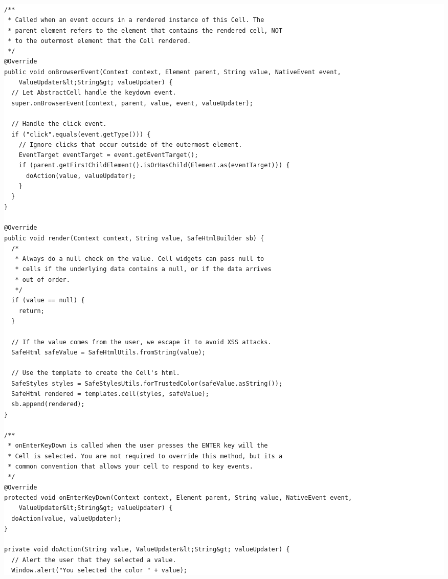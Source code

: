     /**
     * Called when an event occurs in a rendered instance of this Cell. The
     * parent element refers to the element that contains the rendered cell, NOT
     * to the outermost element that the Cell rendered.
     */
    @Override
    public void onBrowserEvent(Context context, Element parent, String value, NativeEvent event,
        ValueUpdater&lt;String&gt; valueUpdater) {
      // Let AbstractCell handle the keydown event.
      super.onBrowserEvent(context, parent, value, event, valueUpdater);

      // Handle the click event.
      if ("click".equals(event.getType())) {
        // Ignore clicks that occur outside of the outermost element.
        EventTarget eventTarget = event.getEventTarget();
        if (parent.getFirstChildElement().isOrHasChild(Element.as(eventTarget))) {
          doAction(value, valueUpdater);
        }
      }
    }

    @Override
    public void render(Context context, String value, SafeHtmlBuilder sb) {
      /*
       * Always do a null check on the value. Cell widgets can pass null to
       * cells if the underlying data contains a null, or if the data arrives
       * out of order.
       */
      if (value == null) {
        return;
      }

      // If the value comes from the user, we escape it to avoid XSS attacks.
      SafeHtml safeValue = SafeHtmlUtils.fromString(value);

      // Use the template to create the Cell's html.
      SafeStyles styles = SafeStylesUtils.forTrustedColor(safeValue.asString());
      SafeHtml rendered = templates.cell(styles, safeValue);
      sb.append(rendered);
    }

    /**
     * onEnterKeyDown is called when the user presses the ENTER key will the
     * Cell is selected. You are not required to override this method, but its a
     * common convention that allows your cell to respond to key events.
     */
    @Override
    protected void onEnterKeyDown(Context context, Element parent, String value, NativeEvent event,
        ValueUpdater&lt;String&gt; valueUpdater) {
      doAction(value, valueUpdater);
    }

    private void doAction(String value, ValueUpdater&lt;String&gt; valueUpdater) {
      // Alert the user that they selected a value.
      Window.alert("You selected the color " + value);
